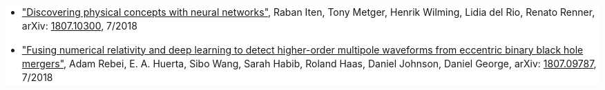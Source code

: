 - ["Discovering physical concepts with neural networks"](
http://arxiv.org/abs/1807.10300v1
"The formalism of quantum physics is built upon that of classical mechanics.
In principle, considering only experimental data without prior knowledge could
lead to an alternative quantum formalism without conceptual issues like the
measurement problem. As a first step towards finding such an alternative, we
introduce a neural network architecture that models the physical reasoning
process and can be used to extract physical concepts from experimental data in
an unbiased way. We apply the neural network to a variety of simple physical
examples in classical and quantum mechanics, like damped pendulums,
two-particle collisions, and qubits. The network finds the physically relevant
parameters, exploits conservation laws to make predictions, and can be used to
gain conceptual insights. For example, given a time series of the positions of
the Sun and Mars as observed from Earth, the network discovers the heliocentric
model of the solar system - that is, it encodes the data into the angles of the
two planets as seen from the Sun."),
Raban Iten, Tony Metger, Henrik Wilming, Lidia del Rio, Renato Renner,
arXiv: [1807.10300](http://arxiv.org/abs/1807.10300v1),
7/2018

- ["Fusing numerical relativity and deep learning to detect higher-order
  multipole waveforms from eccentric binary black hole mergers"](
http://arxiv.org/abs/1807.09787v1
"Motivated by recent electromagnetic observations which suggest the existence
of compact binary populations in the Galactic Cluster M22 [Nature 490, 71
(2012)] and in the Galactic center [Nature 556, 70 (2018)], and considering
that eccentricity provides one of the cleanest signatures to identify these
compact binary populations, in this article we study the importance of
including higher-order waveform multipoles to enable gravitational wave
observations of eccentric binary black hole mergers. Using a catalog of
Einstein Toolkit numerical relativity simulations that describe eccentric,
non-spinning black holes mergers with mass-ratios $1\leq q \leq 10$, and
eccentricities $e_0\lesssim0.2$ ten cycles before merger, we determine the
mass-ratio, eccentricity and binary inclination angle combinations that
maximize the contribution of the higher-order waveform multipoles $(\ell, \,
|m|)= \{(2,\,2),\, (2,\,1),\, (3,\,3),\, (3,\,2), \, (3,\,1),\,
(4,\,4),\,(4,\,3),$ $(4,\,2),\,(4,\,1)\}$ for gravitational wave detection. We
then explore the implications of these results in the context of stellar mass
black holes that are detectable by LIGO detectors at design sensitivity, and
show that compared to models that only include the $(\ell, \, |m|)=(2,\,2)$
mode, the inclusion of higher-order waveform multipoles can increase the
signal-to-noise ratio of eccentric binary black hole mergers by up to
$\sim45\%$ for mass-ratio binaries $q\leq10$. Furthermore, building upon our
pioneering deep learning work [George & Huerta Phys. Rev. D 97, 044039 (2018);
George & Huerta Physics Letters B 778, 64 (2018)], we show for the first time
that machine learning can accurately reconstruct higher-order waveform
multipole signals from eccentric binary black hole mergers embedded in real
LIGO data."),
Adam Rebei, E. A. Huerta, Sibo Wang, Sarah Habib, Roland Haas, Daniel Johnson, Daniel George,
arXiv: [1807.09787](http://arxiv.org/abs/1807.09787v1),
7/2018
